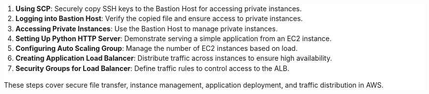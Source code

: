 1. **Using SCP**: Securely copy SSH keys to the Bastion Host for accessing private instances.
2. **Logging into Bastion Host**: Verify the copied file and ensure access to private instances.
3. **Accessing Private Instances**: Use the Bastion Host to manage private instances.
4. **Setting Up Python HTTP Server**: Demonstrate serving a simple application from an EC2 instance.
5. **Configuring Auto Scaling Group**: Manage the number of EC2 instances based on load.
6. **Creating Application Load Balancer**: Distribute traffic across instances to ensure high availability.
7. **Security Groups for Load Balancer**: Define traffic rules to control access to the ALB.

These steps cover secure file transfer, instance management, application deployment, and traffic distribution in AWS.
